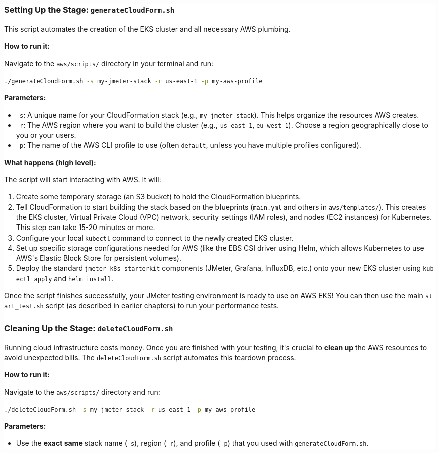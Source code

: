 ### Setting Up the Stage: `generateCloudForm.sh`

This script automates the creation of the EKS cluster and all necessary AWS plumbing.

**How to run it:**

Navigate to the `aws/scripts/` directory in your terminal and run:

```bash
./generateCloudForm.sh -s my-jmeter-stack -r us-east-1 -p my-aws-profile
```

**Parameters:**

*   `-s`: A unique name for your CloudFormation stack (e.g., `my-jmeter-stack`). This helps organize the resources AWS creates.
*   `-r`: The AWS region where you want to build the cluster (e.g., `us-east-1`, `eu-west-1`). Choose a region geographically close to you or your users.
*   `-p`: The name of the AWS CLI profile to use (often `default`, unless you have multiple profiles configured).

**What happens (high level):**

The script will start interacting with AWS. It will:
1.  Create some temporary storage (an S3 bucket) to hold the CloudFormation blueprints.
2.  Tell CloudFormation to start building the stack based on the blueprints (`main.yml` and others in `aws/templates/`). This creates the EKS cluster, Virtual Private Cloud (VPC) network, security settings (IAM roles), and nodes (EC2 instances) for Kubernetes. This step can take 15-20 minutes or more.
3.  Configure your local `kubectl` command to connect to the newly created EKS cluster.
4.  Set up specific storage configurations needed for AWS (like the EBS CSI driver using Helm, which allows Kubernetes to use AWS's Elastic Block Store for persistent volumes).
5.  Deploy the standard `jmeter-k8s-starterkit` components (JMeter, Grafana, InfluxDB, etc.) onto your new EKS cluster using `kubectl apply` and `helm install`.

Once the script finishes successfully, your JMeter testing environment is ready to use on AWS EKS! You can then use the main `start_test.sh` script (as described in earlier chapters) to run your performance tests.

### Cleaning Up the Stage: `deleteCloudForm.sh`

Running cloud infrastructure costs money. Once you are finished with your testing, it's crucial to **clean up** the AWS resources to avoid unexpected bills. The `deleteCloudForm.sh` script automates this teardown process.

**How to run it:**

Navigate to the `aws/scripts/` directory and run:

```bash
./deleteCloudForm.sh -s my-jmeter-stack -r us-east-1 -p my-aws-profile
```

**Parameters:**

*   Use the **exact same** stack name (`-s`), region (`-r`), and profile (`-p`) that you used with `generateCloudForm.sh`.
